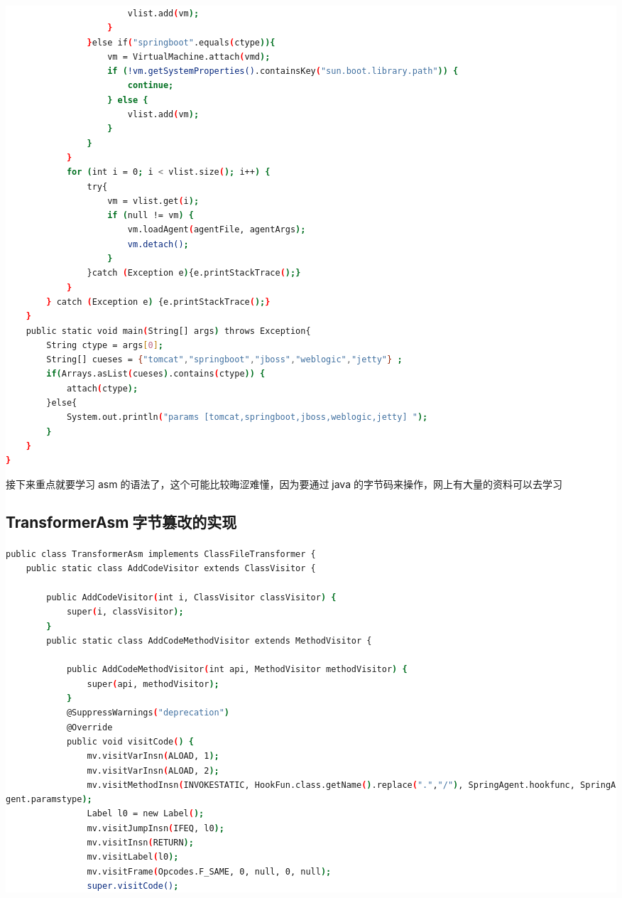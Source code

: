 ```bash
                        vlist.add(vm);
                    }
                }else if("springboot".equals(ctype)){
                    vm = VirtualMachine.attach(vmd);
                    if (!vm.getSystemProperties().containsKey("sun.boot.library.path")) {
                        continue;
                    } else {
                        vlist.add(vm);
                    }
                }
            }
            for (int i = 0; i < vlist.size(); i++) {
                try{
                    vm = vlist.get(i);
                    if (null != vm) {
                        vm.loadAgent(agentFile, agentArgs);
                        vm.detach();
                    }
                }catch (Exception e){e.printStackTrace();}
            }
        } catch (Exception e) {e.printStackTrace();}
    }
    public static void main(String[] args) throws Exception{
        String ctype = args[0];
        String[] cueses = {"tomcat","springboot","jboss","weblogic","jetty"} ;
        if(Arrays.asList(cueses).contains(ctype)) {
            attach(ctype);
        }else{
            System.out.println("params [tomcat,springboot,jboss,weblogic,jetty] ");
        }
    }
}
```

接下来重点就要学习 asm 的语法了，这个可能比较晦涩难懂，因为要通过 java 的字节码来操作，网上有大量的资料可以去学习

## TransformerAsm 字节篡改的实现

```bash
public class TransformerAsm implements ClassFileTransformer {
    public static class AddCodeVisitor extends ClassVisitor {

        public AddCodeVisitor(int i, ClassVisitor classVisitor) {
            super(i, classVisitor);
        }
        public static class AddCodeMethodVisitor extends MethodVisitor {

            public AddCodeMethodVisitor(int api, MethodVisitor methodVisitor) {
                super(api, methodVisitor);
            }
            @SuppressWarnings("deprecation")
            @Override
            public void visitCode() {
                mv.visitVarInsn(ALOAD, 1);
                mv.visitVarInsn(ALOAD, 2);
                mv.visitMethodInsn(INVOKESTATIC, HookFun.class.getName().replace(".","/"), SpringAgent.hookfunc, SpringAgent.paramstype);
                Label l0 = new Label();
                mv.visitJumpInsn(IFEQ, l0);
                mv.visitInsn(RETURN);
                mv.visitLabel(l0);
                mv.visitFrame(Opcodes.F_SAME, 0, null, 0, null);
                super.visitCode();
```